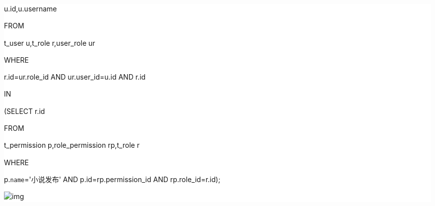 u.id,u.username

FROM

   t_user u,t_role r,user_role ur

WHERE

  r.id=ur.role_id AND ur.user_id=u.id AND r.id

IN

(SELECT r.id

FROM

t_permission p,role_permission rp,t_role r

WHERE

p.`name`='小说发布' AND p.id=rp.permission_id AND rp.role_id=r.id);

 ![img](https://www.pianshen.com/images/164/7d3a2fd6ccf519ac9404bad7edf5a5a4.png)